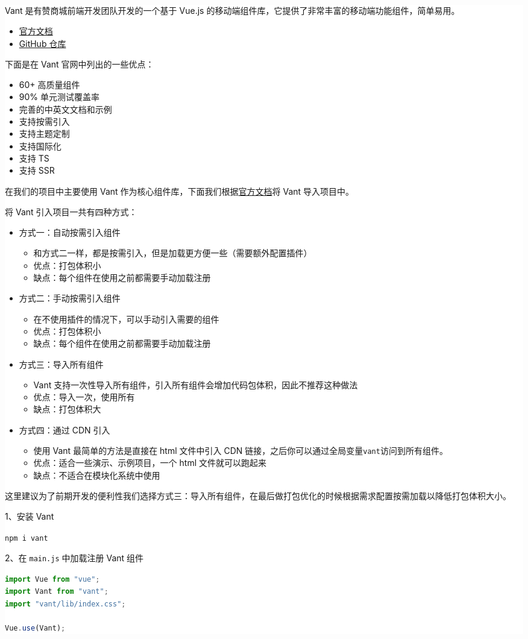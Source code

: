Vant 是有赞商城前端开发团队开发的一个基于 Vue.js 的移动端组件库，它提供了非常丰富的移动端功能组件，简单易用。

- [官方文档](https://youzan.github.io/vant/#/zh-CN/)
- [GitHub 仓库](https://github.com/youzan/vant)

下面是在 Vant 官网中列出的一些优点：

- 60+ 高质量组件
- 90% 单元测试覆盖率
- 完善的中英文文档和示例
- 支持按需引入
- 支持主题定制
- 支持国际化
- 支持 TS
- 支持 SSR

在我们的项目中主要使用 Vant 作为核心组件库，下面我们根据[官方文档](https://youzan.github.io/vant/#/zh-CN/quickstart#yin-ru-zu-jian)将 Vant 导入项目中。

将 Vant 引入项目一共有四种方式：

- 方式一：自动按需引入组件

  - 和方式二一样，都是按需引入，但是加载更方便一些（需要额外配置插件）
  - 优点：打包体积小
  - 缺点：每个组件在使用之前都需要手动加载注册

- 方式二：手动按需引入组件

  - 在不使用插件的情况下，可以手动引入需要的组件
  - 优点：打包体积小
  - 缺点：每个组件在使用之前都需要手动加载注册

- 方式三：导入所有组件

  - Vant 支持一次性导入所有组件，引入所有组件会增加代码包体积，因此不推荐这种做法
  - 优点：导入一次，使用所有
  - 缺点：打包体积大

- 方式四：通过 CDN 引入
  - 使用 Vant 最简单的方法是直接在 html 文件中引入 CDN 链接，之后你可以通过全局变量`vant`访问到所有组件。
  - 优点：适合一些演示、示例项目，一个 html 文件就可以跑起来
  - 缺点：不适合在模块化系统中使用

这里建议为了前期开发的便利性我们选择方式三：导入所有组件，在最后做打包优化的时候根据需求配置按需加载以降低打包体积大小。

1、安装 Vant

```shell
npm i vant
```

2、在 `main.js` 中加载注册 Vant 组件

```javascript
import Vue from "vue";
import Vant from "vant";
import "vant/lib/index.css";

Vue.use(Vant);
```

